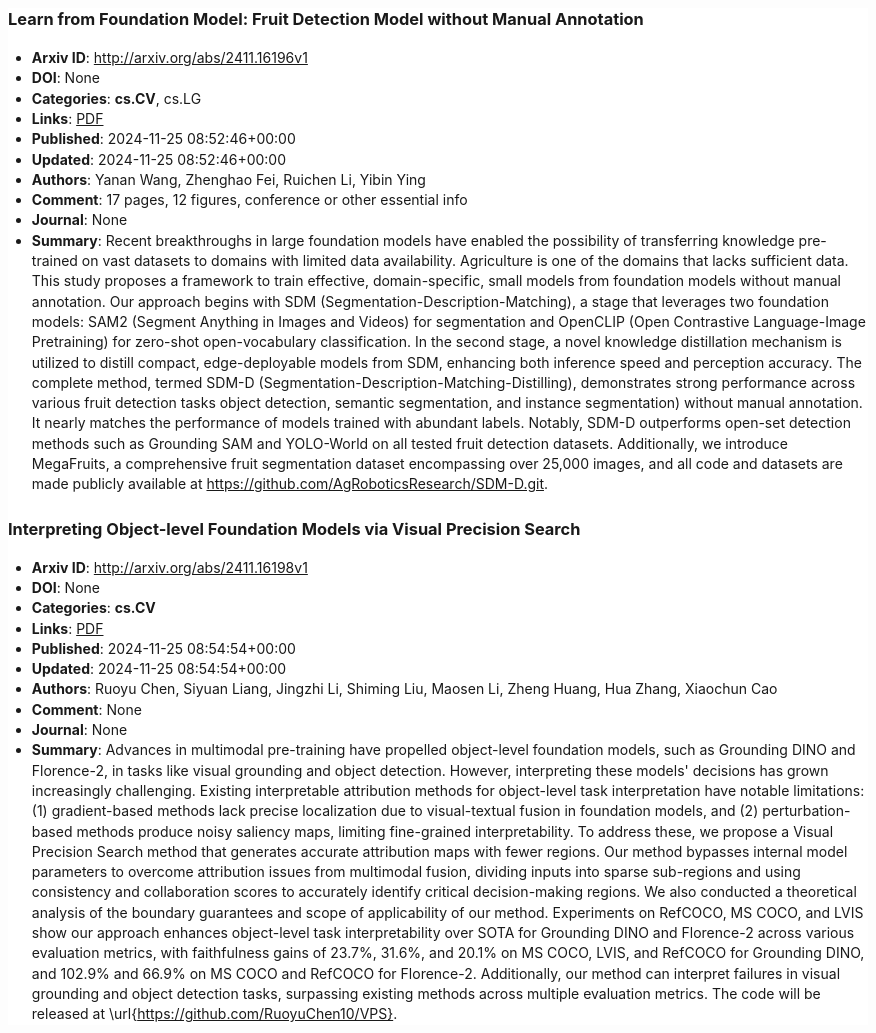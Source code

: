 

### Learn from Foundation Model: Fruit Detection Model without Manual Annotation
- **Arxiv ID**: http://arxiv.org/abs/2411.16196v1
- **DOI**: None
- **Categories**: **cs.CV**, cs.LG
- **Links**: [PDF](http://arxiv.org/pdf/2411.16196v1)
- **Published**: 2024-11-25 08:52:46+00:00
- **Updated**: 2024-11-25 08:52:46+00:00
- **Authors**: Yanan Wang, Zhenghao Fei, Ruichen Li, Yibin Ying
- **Comment**: 17 pages, 12 figures, conference or other essential info
- **Journal**: None
- **Summary**: Recent breakthroughs in large foundation models have enabled the possibility of transferring knowledge pre-trained on vast datasets to domains with limited data availability. Agriculture is one of the domains that lacks sufficient data. This study proposes a framework to train effective, domain-specific, small models from foundation models without manual annotation. Our approach begins with SDM (Segmentation-Description-Matching), a stage that leverages two foundation models: SAM2 (Segment Anything in Images and Videos) for segmentation and OpenCLIP (Open Contrastive Language-Image Pretraining) for zero-shot open-vocabulary classification. In the second stage, a novel knowledge distillation mechanism is utilized to distill compact, edge-deployable models from SDM, enhancing both inference speed and perception accuracy. The complete method, termed SDM-D (Segmentation-Description-Matching-Distilling), demonstrates strong performance across various fruit detection tasks object detection, semantic segmentation, and instance segmentation) without manual annotation. It nearly matches the performance of models trained with abundant labels. Notably, SDM-D outperforms open-set detection methods such as Grounding SAM and YOLO-World on all tested fruit detection datasets. Additionally, we introduce MegaFruits, a comprehensive fruit segmentation dataset encompassing over 25,000 images, and all code and datasets are made publicly available at https://github.com/AgRoboticsResearch/SDM-D.git.



### Interpreting Object-level Foundation Models via Visual Precision Search
- **Arxiv ID**: http://arxiv.org/abs/2411.16198v1
- **DOI**: None
- **Categories**: **cs.CV**
- **Links**: [PDF](http://arxiv.org/pdf/2411.16198v1)
- **Published**: 2024-11-25 08:54:54+00:00
- **Updated**: 2024-11-25 08:54:54+00:00
- **Authors**: Ruoyu Chen, Siyuan Liang, Jingzhi Li, Shiming Liu, Maosen Li, Zheng Huang, Hua Zhang, Xiaochun Cao
- **Comment**: None
- **Journal**: None
- **Summary**: Advances in multimodal pre-training have propelled object-level foundation models, such as Grounding DINO and Florence-2, in tasks like visual grounding and object detection. However, interpreting these models\' decisions has grown increasingly challenging. Existing interpretable attribution methods for object-level task interpretation have notable limitations: (1) gradient-based methods lack precise localization due to visual-textual fusion in foundation models, and (2) perturbation-based methods produce noisy saliency maps, limiting fine-grained interpretability. To address these, we propose a Visual Precision Search method that generates accurate attribution maps with fewer regions. Our method bypasses internal model parameters to overcome attribution issues from multimodal fusion, dividing inputs into sparse sub-regions and using consistency and collaboration scores to accurately identify critical decision-making regions. We also conducted a theoretical analysis of the boundary guarantees and scope of applicability of our method. Experiments on RefCOCO, MS COCO, and LVIS show our approach enhances object-level task interpretability over SOTA for Grounding DINO and Florence-2 across various evaluation metrics, with faithfulness gains of 23.7\%, 31.6\%, and 20.1\% on MS COCO, LVIS, and RefCOCO for Grounding DINO, and 102.9\% and 66.9\% on MS COCO and RefCOCO for Florence-2. Additionally, our method can interpret failures in visual grounding and object detection tasks, surpassing existing methods across multiple evaluation metrics. The code will be released at \url{https://github.com/RuoyuChen10/VPS}.
